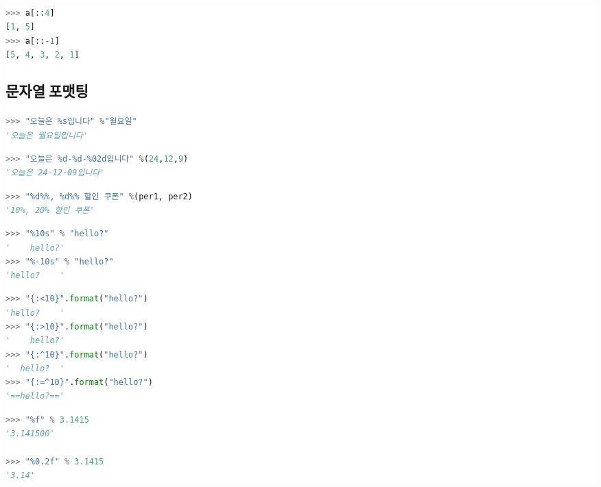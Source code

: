 ``` python
>>> a[::4]
[1, 5]
>>> a[::-1]
[5, 4, 3, 2, 1]


```


## 문자열 포맷팅
``` python
>>> "오늘은 %s입니다" %"월요일"
'오늘은 월요일입니다'
```

``` python
>>> "오늘은 %d-%d-%02d입니다" %(24,12,9)
'오늘은 24-12-09입니다'
```

``` python
>>> "%d%%, %d%% 할인 쿠폰" %(per1, per2)
'10%, 20% 할인 쿠폰'
```

``` python
>>> "%10s" % "hello?"
'    hello?'
>>> "%-10s" % "hello?"
'hello?    '


```


``` python
>>> "{:<10}".format("hello?")
'hello?    '
>>> "{:>10}".format("hello?")
'    hello?'
>>> "{:^10}".format("hello?")
'  hello?  '
>>> "{:=^10}".format("hello?")
'==hello?=='

```





``` python
>>> "%f" % 3.1415
'3.141500'

>>> "%0.2f" % 3.1415
'3.14'
```
